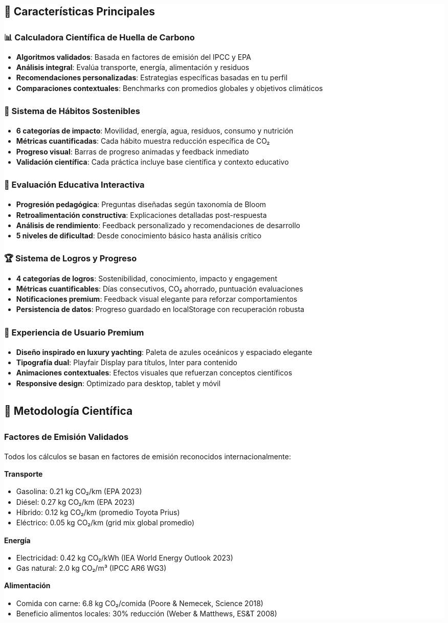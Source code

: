 ## 🚀 Características Principales

### 📊 Calculadora Científica de Huella de Carbono
- **Algoritmos validados**: Basada en factores de emisión del IPCC y EPA
- **Análisis integral**: Evalúa transporte, energía, alimentación y residuos
- **Recomendaciones personalizadas**: Estrategias específicas basadas en tu perfil
- **Comparaciones contextuales**: Benchmarks con promedios globales y objetivos climáticos

### 🎯 Sistema de Hábitos Sostenibles
- **6 categorías de impacto**: Movilidad, energía, agua, residuos, consumo y nutrición
- **Métricas cuantificadas**: Cada hábito muestra reducción específica de CO₂
- **Progreso visual**: Barras de progreso animadas y feedback inmediato
- **Validación científica**: Cada práctica incluye base científica y contexto educativo

### 🧠 Evaluación Educativa Interactiva
- **Progresión pedagógica**: Preguntas diseñadas según taxonomía de Bloom
- **Retroalimentación constructiva**: Explicaciones detalladas post-respuesta
- **Análisis de rendimiento**: Feedback personalizado y recomendaciones de desarrollo
- **5 niveles de dificultad**: Desde conocimiento básico hasta análisis crítico

### 🏆 Sistema de Logros y Progreso
- **4 categorías de logros**: Sostenibilidad, conocimiento, impacto y engagement
- **Métricas cuantificables**: Días consecutivos, CO₂ ahorrado, puntuación evaluaciones
- **Notificaciones premium**: Feedback visual elegante para reforzar comportamientos
- **Persistencia de datos**: Progreso guardado en localStorage con recuperación robusta

### 🎨 Experiencia de Usuario Premium
- **Diseño inspirado en luxury yachting**: Paleta de azules oceánicos y espaciado elegante
- **Tipografía dual**: Playfair Display para títulos, Inter para contenido
- **Animaciones contextuales**: Efectos visuales que refuerzan conceptos científicos
- **Responsive design**: Optimizado para desktop, tablet y móvil

## 🔬 Metodología Científica

### Factores de Emisión Validados

Todos los cálculos se basan en factores de emisión reconocidos internacionalmente:

**Transporte**
- Gasolina: 0.21 kg CO₂/km (EPA 2023)
- Diésel: 0.27 kg CO₂/km (EPA 2023)
- Híbrido: 0.12 kg CO₂/km (promedio Toyota Prius)
- Eléctrico: 0.05 kg CO₂/km (grid mix global promedio)

**Energía**
- Electricidad: 0.42 kg CO₂/kWh (IEA World Energy Outlook 2023)
- Gas natural: 2.0 kg CO₂/m³ (IPCC AR6 WG3)

**Alimentación**
- Comida con carne: 6.8 kg CO₂/comida (Poore & Nemecek, Science 2018)
- Beneficio alimentos locales: 30% reducción (Weber & Matthews, ES&T 2008)
